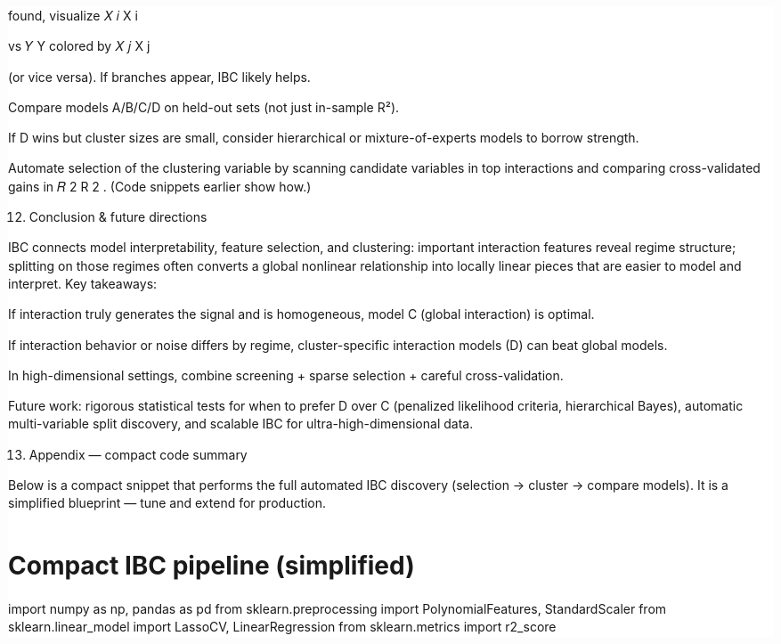  found, visualize 
𝑋
𝑖
X
i
	​

 vs 
𝑌
Y colored by 
𝑋
𝑗
X
j
	​

 (or vice versa). If branches appear, IBC likely helps.

Compare models A/B/C/D on held-out sets (not just in-sample R²).

If D wins but cluster sizes are small, consider hierarchical or mixture-of-experts models to borrow strength.

Automate selection of the clustering variable by scanning candidate variables in top interactions and comparing cross-validated gains in 
𝑅
2
R
2
. (Code snippets earlier show how.)

12. Conclusion & future directions

IBC connects model interpretability, feature selection, and clustering: important interaction features reveal regime structure; splitting on those regimes often converts a global nonlinear relationship into locally linear pieces that are easier to model and interpret. Key takeaways:

If interaction truly generates the signal and is homogeneous, model C (global interaction) is optimal.

If interaction behavior or noise differs by regime, cluster-specific interaction models (D) can beat global models.

In high-dimensional settings, combine screening + sparse selection + careful cross-validation.

Future work: rigorous statistical tests for when to prefer D over C (penalized likelihood criteria, hierarchical Bayes), automatic multi-variable split discovery, and scalable IBC for ultra-high-dimensional data.

13. Appendix — compact code summary

Below is a compact snippet that performs the full automated IBC discovery (selection → cluster → compare models). It is a simplified blueprint — tune and extend for production.

# Compact IBC pipeline (simplified)
import numpy as np, pandas as pd
from sklearn.preprocessing import PolynomialFeatures, StandardScaler
from sklearn.linear_model import LassoCV, LinearRegression
from sklearn.metrics import r2_score
